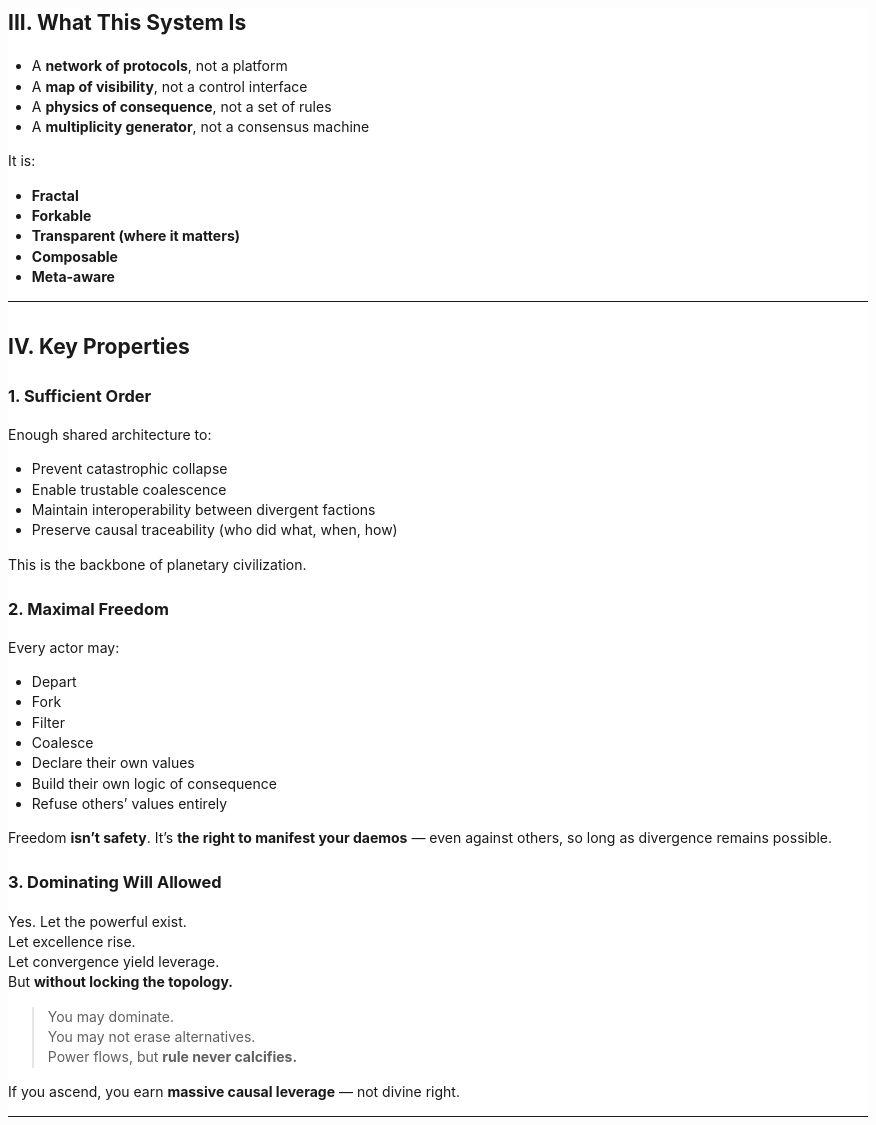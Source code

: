 
## **III. What This System Is**

- A **network of protocols**, not a platform
- A **map of visibility**, not a control interface
- A **physics of consequence**, not a set of rules
- A **multiplicity generator**, not a consensus machine

It is:
- **Fractal**
- **Forkable**
- **Transparent (where it matters)**
- **Composable**
- **Meta-aware**

---

## **IV. Key Properties**

### 1. **Sufficient Order**
Enough shared architecture to:
- Prevent catastrophic collapse
- Enable trustable coalescence
- Maintain interoperability between divergent factions
- Preserve causal traceability (who did what, when, how)

This is the backbone of planetary civilization.

### 2. **Maximal Freedom**
Every actor may:
- Depart
- Fork
- Filter
- Coalesce
- Declare their own values
- Build their own logic of consequence
- Refuse others’ values entirely

Freedom **isn’t safety**. It’s **the right to manifest your daemos** — even against others, so long as divergence remains possible.

### 3. **Dominating Will Allowed**
Yes. Let the powerful exist.  
Let excellence rise.  
Let convergence yield leverage.  
But **without locking the topology.**

> You may dominate.  
> You may not erase alternatives.  
> Power flows, but **rule never calcifies.**

If you ascend, you earn **massive causal leverage** — not divine right.

---